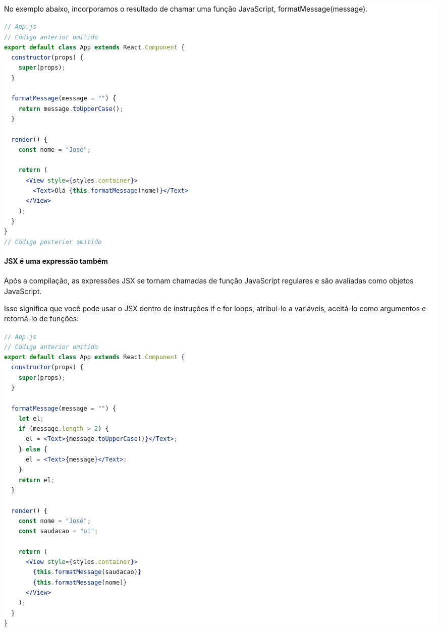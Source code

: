 No exemplo abaixo, incorporamos o resultado de chamar uma função JavaScript, formatMessage(message).

```jsx
// App.js
// Código anterior omitido
export default class App extends React.Component {
  constructor(props) {
    super(props);
  }

  formatMessage(message = "") {
    return message.toUpperCase();
  }

  render() {
    const nome = "José";

    return (
      <View style={styles.container}>
        <Text>Olá {this.formatMessage(nome)}</Text>
      </View>
    );
  }
}
// Código posterior omitido
```

#### JSX é uma expressão também

Após a compilação, as expressões JSX se tornam chamadas de função JavaScript regulares e são avaliadas como objetos JavaScript.

Isso significa que você pode usar o JSX dentro de instruções if e for loops, atribuí-lo a variáveis, aceitá-lo como argumentos e retorná-lo de funções:

```jsx
// App.js
// Código anterior omitido
export default class App extends React.Component {
  constructor(props) {
    super(props);
  }

  formatMessage(message = "") {
    let el;
    if (message.length > 2) {
      el = <Text>{message.toUpperCase()}</Text>;
    } else {
      el = <Text>{message}</Text>;
    }
    return el;
  }

  render() {
    const nome = "José";
    const saudacao = "oi";

    return (
      <View style={styles.container}>
        {this.formatMessage(saudacao)}
        {this.formatMessage(nome)}
      </View>
    );
  }
}
```